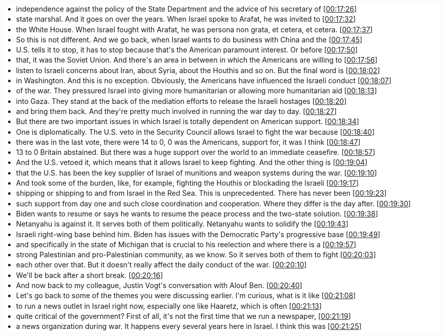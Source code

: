 *  independence against the policy of the State Department and the advice of his secretary of [[00:17:26](https://www.youtube.com/watch?v=ZPDbHlpeE94&t=1046.24s)]
*  state marshal. And it goes on over the years. When Israel spoke to Arafat, he was invited to [[00:17:32](https://www.youtube.com/watch?v=ZPDbHlpeE94&t=1052.16s)]
*  the White House. When Israel fought with Arafat, he was persona non grata, et cetera, et cetera. [[00:17:37](https://www.youtube.com/watch?v=ZPDbHlpeE94&t=1057.92s)]
*  So this is not different. And we go back, when Israel wants to do business with China and the [[00:17:45](https://www.youtube.com/watch?v=ZPDbHlpeE94&t=1065.52s)]
*  U.S. tells it to stop, it has to stop because that's the American paramount interest. Or before [[00:17:50](https://www.youtube.com/watch?v=ZPDbHlpeE94&t=1070.8s)]
*  that, it was the Soviet Union. And there's an area in between in which the Americans are willing to [[00:17:56](https://www.youtube.com/watch?v=ZPDbHlpeE94&t=1076.08s)]
*  listen to Israeli concerns about Iran, about Syria, about the Houthis and so on. But the final word is [[00:18:02](https://www.youtube.com/watch?v=ZPDbHlpeE94&t=1082.0s)]
*  in Washington. And this is no exception. Obviously, the Americans have influenced the Israeli conduct [[00:18:07](https://www.youtube.com/watch?v=ZPDbHlpeE94&t=1087.6s)]
*  of the war. They pressured Israel into giving more humanitarian or allowing more humanitarian aid [[00:18:13](https://www.youtube.com/watch?v=ZPDbHlpeE94&t=1093.52s)]
*  into Gaza. They stand at the back of the mediation efforts to release the Israeli hostages [[00:18:20](https://www.youtube.com/watch?v=ZPDbHlpeE94&t=1100.0s)]
*  and bring them back. And they're pretty much involved in running the war day to day. [[00:18:27](https://www.youtube.com/watch?v=ZPDbHlpeE94&t=1107.28s)]
*  But there are two important issues in which Israel is totally dependent on American support. [[00:18:34](https://www.youtube.com/watch?v=ZPDbHlpeE94&t=1114.56s)]
*  One is diplomatically. The U.S. veto in the Security Council allows Israel to fight the war because [[00:18:40](https://www.youtube.com/watch?v=ZPDbHlpeE94&t=1120.72s)]
*  there was in the last vote, there were 14 to 0, 0 was the Americans, support for, it was I think [[00:18:47](https://www.youtube.com/watch?v=ZPDbHlpeE94&t=1127.52s)]
*  13 to 0 Britain abstained. But there was a huge support over the world to an immediate ceasefire. [[00:18:57](https://www.youtube.com/watch?v=ZPDbHlpeE94&t=1137.04s)]
*  And the U.S. vetoed it, which means that it allows Israel to keep fighting. And the other thing is [[00:19:04](https://www.youtube.com/watch?v=ZPDbHlpeE94&t=1144.8s)]
*  that the U.S. has been the key supplier of Israel of munitions and weapon systems during the war. [[00:19:10](https://www.youtube.com/watch?v=ZPDbHlpeE94&t=1150.08s)]
*  And took some of the burden, like, for example, fighting the Houthis or blockading the Israeli [[00:19:17](https://www.youtube.com/watch?v=ZPDbHlpeE94&t=1157.92s)]
*  shipping or shipping to and from Israel in the Red Sea. This is unprecedented. There has never been [[00:19:23](https://www.youtube.com/watch?v=ZPDbHlpeE94&t=1163.92s)]
*  such support from day one and such close coordination and cooperation. Where they differ is the day after. [[00:19:30](https://www.youtube.com/watch?v=ZPDbHlpeE94&t=1170.32s)]
*  Biden wants to resume or says he wants to resume the peace process and the two-state solution. [[00:19:38](https://www.youtube.com/watch?v=ZPDbHlpeE94&t=1178.56s)]
*  Netanyahu is against it. It serves both of them politically. Netanyahu wants to solidify the [[00:19:43](https://www.youtube.com/watch?v=ZPDbHlpeE94&t=1183.76s)]
*  Israeli right-wing base behind him. Biden has issues with the Democratic Party's progressive base [[00:19:49](https://www.youtube.com/watch?v=ZPDbHlpeE94&t=1189.76s)]
*  and specifically in the state of Michigan that is crucial to his reelection and where there is a [[00:19:57](https://www.youtube.com/watch?v=ZPDbHlpeE94&t=1197.04s)]
*  strong Palestinian and pro-Palestinian community, as we know. So it serves both of them to fight [[00:20:03](https://www.youtube.com/watch?v=ZPDbHlpeE94&t=1203.36s)]
*  each other over that. But it doesn't really affect the daily conduct of the war. [[00:20:10](https://www.youtube.com/watch?v=ZPDbHlpeE94&t=1210.0s)]
*  We'll be back after a short break. [[00:20:16](https://www.youtube.com/watch?v=ZPDbHlpeE94&t=1216.16s)]
*  And now back to my colleague, Justin Vogt's conversation with Alouf Ben. [[00:20:40](https://www.youtube.com/watch?v=ZPDbHlpeE94&t=1240.0s)]
*  Let's go back to some of the themes you were discussing earlier. I'm curious, what is it like [[00:21:08](https://www.youtube.com/watch?v=ZPDbHlpeE94&t=1268.3200000000002s)]
*  to run a news outlet in Israel right now, especially one like Haaretz, which is often [[00:21:13](https://www.youtube.com/watch?v=ZPDbHlpeE94&t=1273.3600000000001s)]
*  quite critical of the government? First of all, it's not the first time that we run a newspaper, [[00:21:19](https://www.youtube.com/watch?v=ZPDbHlpeE94&t=1279.0400000000002s)]
*  a news organization during war. It happens every several years here in Israel. I think this was [[00:21:25](https://www.youtube.com/watch?v=ZPDbHlpeE94&t=1285.8400000000001s)]